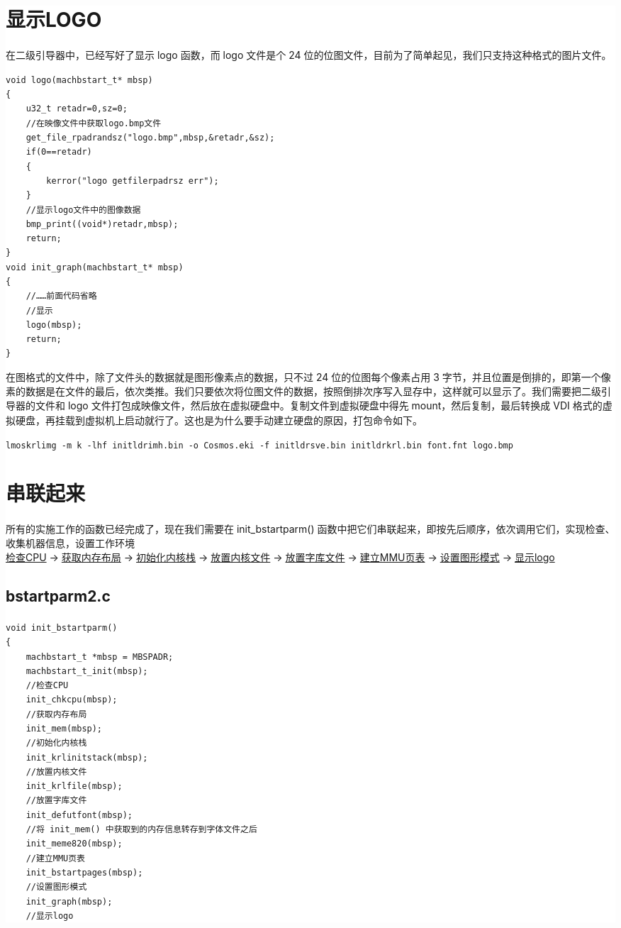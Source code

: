 ```
```

# 显示LOGO
在二级引导器中，已经写好了显示 logo 函数，而 logo 文件是个 24 位的位图文件，目前为了简单起见，我们只支持这种格式的图片文件。  
```
void logo(machbstart_t* mbsp)
{
    u32_t retadr=0,sz=0;
    //在映像文件中获取logo.bmp文件
    get_file_rpadrandsz("logo.bmp",mbsp,&retadr,&sz);
    if(0==retadr)
    {
        kerror("logo getfilerpadrsz err");
    }
    //显示logo文件中的图像数据
    bmp_print((void*)retadr,mbsp);
    return;
}
void init_graph(machbstart_t* mbsp)
{    
    //……前面代码省略
    //显示
    logo(mbsp);
    return;
}
```
在图格式的文件中，除了文件头的数据就是图形像素点的数据，只不过 24 位的位图每个像素占用 3 字节，并且位置是倒排的，即第一个像素的数据是在文件的最后，依次类推。我们只要依次将位图文件的数据，按照倒排次序写入显存中，这样就可以显示了。我们需要把二级引导器的文件和 logo 文件打包成映像文件，然后放在虚拟硬盘中。复制文件到虚拟硬盘中得先 mount，然后复制，最后转换成 VDI 格式的虚拟硬盘，再挂载到虚拟机上启动就行了。这也是为什么要手动建立硬盘的原因，打包命令如下。
```
lmoskrlimg -m k -lhf initldrimh.bin -o Cosmos.eki -f initldrsve.bin initldrkrl.bin font.fnt logo.bmp
```

# 串联起来
所有的实施工作的函数已经完成了，现在我们需要在 init_bstartparm() 函数中把它们串联起来，即按先后顺序，依次调用它们，实现检查、收集机器信息，设置工作环境  
[检查CPU](#检查cpu) -> [获取内存布局](#获取内存布局) -> [初始化内核栈](#初始化内核栈) -> [放置内核文件](#放置内核文件与字库文件) -> [放置字库文件](#放置内核文件与字库文件) -> [建立MMU页表](#建立-mmu-页表数据) -> [设置图形模式](#设置图形模式) -> [显示logo](#显示logo)
## bstartparm2.c
```
void init_bstartparm()
{
    machbstart_t *mbsp = MBSPADR;
    machbstart_t_init(mbsp);
    //检查CPU
    init_chkcpu(mbsp);
    //获取内存布局
    init_mem(mbsp);
    //初始化内核栈
    init_krlinitstack(mbsp);
    //放置内核文件
    init_krlfile(mbsp);
    //放置字库文件
    init_defutfont(mbsp);
    //将 init_mem() 中获取到的内存信息转存到字体文件之后
    init_meme820(mbsp); 
    //建立MMU页表
    init_bstartpages(mbsp);
    //设置图形模式
    init_graph(mbsp);
  	//显示logo
```